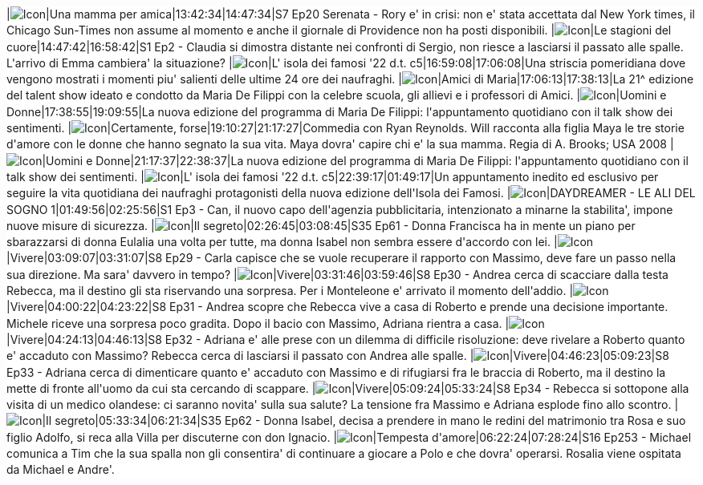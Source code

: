 |![Icon](https://guidatv.sky.it/uuid/33040676-609c-4812-8e47-598ee4cf41b3/cover?md5ChecksumParam=95b0005a53d0258dede03fad5f1dab70)|Una mamma per amica|13:42:34|14:47:34|S7 Ep20 Serenata - Rory e&#039; in crisi: non e&#039; stata accettata dal New York times, il Chicago Sun-Times non assume al momento e anche il giornale di Providence non ha posti disponibili.
|![Icon](https://guidatv.sky.it/uuid/be78c830-7d07-49e9-98cb-6ad80d71e14f/cover?md5ChecksumParam=de341e408f3c02f055ae51eebdb95cac)|Le stagioni del cuore|14:47:42|16:58:42|S1 Ep2 - Claudia si dimostra distante nei confronti di Sergio, non riesce a lasciarsi il passato alle spalle. L&#039;arrivo di Emma cambiera&#039; la situazione?
|![Icon](https://guidatv.sky.it/uuid/234dfeb6-aab4-4177-9e9d-91ea829ac519/cover?md5ChecksumParam=23885f197706d80b05ce36993f82b4a6)|L&#039; isola dei famosi &#039;22 d.t. c5|16:59:08|17:06:08|Una striscia pomeridiana dove vengono mostrati i momenti piu&#039; salienti delle ultime 24 ore dei naufraghi.
|![Icon](https://guidatv.sky.it/uuid/dbb29768-17ce-40d5-b615-5153fed711c9/cover?md5ChecksumParam=697fb21f4f60351ee23c2098e83e3286)|Amici di Maria|17:06:13|17:38:13|La 21^ edizione del talent show ideato e condotto da Maria De Filippi con la celebre scuola, gli allievi e i professori di Amici.
|![Icon](https://guidatv.sky.it/uuid/1f2425a7-d27c-42d2-8d2a-891b758ae72e/cover?md5ChecksumParam=57e6835b11d3e9929c10e0551f7b6634)|Uomini e Donne|17:38:55|19:09:55|La nuova edizione del programma di Maria De Filippi: l&#039;appuntamento quotidiano con il talk show dei sentimenti.
|![Icon](https://guidatv.sky.it/uuid/73278b2e-b4ed-44fc-8cd6-a15b8a08756c/cover?md5ChecksumParam=f01a38c7573037108d2fffdb6760b182)|Certamente, forse|19:10:27|21:17:27|Commedia con Ryan Reynolds. Will racconta alla figlia Maya le tre storie d&#039;amore con le donne che hanno segnato la sua vita. Maya dovra&#039; capire chi e&#039; la sua mamma. Regia di A. Brooks; USA 2008
|![Icon](https://guidatv.sky.it/uuid/1f2425a7-d27c-42d2-8d2a-891b758ae72e/cover?md5ChecksumParam=57e6835b11d3e9929c10e0551f7b6634)|Uomini e Donne|21:17:37|22:38:37|La nuova edizione del programma di Maria De Filippi: l&#039;appuntamento quotidiano con il talk show dei sentimenti.
|![Icon](https://guidatv.sky.it/uuid/7a2c3ff6-704b-487c-9843-fc9d5c0bd774/cover?md5ChecksumParam=280b62c0c3dca090fb492fc99cdde04a)|L&#039; isola dei famosi &#039;22 d.t. c5|22:39:17|01:49:17|Un appuntamento inedito ed esclusivo per seguire la vita quotidiana dei naufraghi protagonisti della nuova edizione dell&#039;Isola dei Famosi.
|![Icon](https://guidatv.sky.it/uuid/fac9df28-5739-49e5-8ce1-7395dc202be8/cover?md5ChecksumParam=4837b5225f9d875527e337b68506b130)|DAYDREAMER - LE ALI DEL SOGNO 1|01:49:56|02:25:56|S1 Ep3 - Can, il nuovo capo dell&#039;agenzia pubblicitaria, intenzionato a minarne la stabilita&#039;, impone nuove misure di sicurezza.
|![Icon](https://guidatv.sky.it/uuid/f3efa54f-4323-4606-a647-3966dc93a07b/cover?md5ChecksumParam=6a758e7889469b131f6312a0c52a9314)|Il segreto|02:26:45|03:08:45|S35 Ep61 - Donna Francisca ha in mente un piano per sbarazzarsi di donna Eulalia una volta per tutte, ma donna Isabel non sembra essere d&#039;accordo con lei.
|![Icon](https://guidatv.sky.it/uuid/6e4d0654-7ad0-4c9b-95a9-65769dab9006/cover?md5ChecksumParam=934d127f7707d11f02953be8053f43b3)|Vivere|03:09:07|03:31:07|S8 Ep29 - Carla capisce che se vuole recuperare il rapporto con Massimo, deve fare un passo nella sua direzione. Ma sara&#039; davvero in tempo?
|![Icon](https://guidatv.sky.it/uuid/ffa0096f-0ed3-443f-831d-90c0f7722c80/cover?md5ChecksumParam=934d127f7707d11f02953be8053f43b3)|Vivere|03:31:46|03:59:46|S8 Ep30 - Andrea cerca di scacciare dalla testa Rebecca, ma il destino gli sta riservando una sorpresa. Per i Monteleone e&#039; arrivato il momento dell&#039;addio.
|![Icon](https://guidatv.sky.it/uuid/28576ba6-3fc5-417f-b747-8e732fc773c0/cover?md5ChecksumParam=934d127f7707d11f02953be8053f43b3)|Vivere|04:00:22|04:23:22|S8 Ep31 - Andrea scopre che Rebecca vive a casa di Roberto e prende una decisione importante. Michele riceve una sorpresa poco gradita. Dopo il bacio con Massimo, Adriana rientra a casa.
|![Icon](https://guidatv.sky.it/uuid/d9ef83b4-81ef-46b1-a0f7-10bf2177bb66/cover?md5ChecksumParam=934d127f7707d11f02953be8053f43b3)|Vivere|04:24:13|04:46:13|S8 Ep32 - Adriana e&#039; alle prese con un dilemma di difficile risoluzione: deve rivelare a Roberto quanto e&#039; accaduto con Massimo? Rebecca cerca di lasciarsi il passato con Andrea alle spalle.
|![Icon](https://guidatv.sky.it/uuid/f6a13eac-4c76-4d0c-825e-e21f13588e73/cover?md5ChecksumParam=934d127f7707d11f02953be8053f43b3)|Vivere|04:46:23|05:09:23|S8 Ep33 - Adriana cerca di dimenticare quanto e&#039; accaduto con Massimo e di rifugiarsi fra le braccia di Roberto, ma il destino la mette di fronte all&#039;uomo da cui sta cercando di scappare.
|![Icon](https://guidatv.sky.it/uuid/1c539116-eb07-4525-b3ca-41d98c630b59/cover?md5ChecksumParam=934d127f7707d11f02953be8053f43b3)|Vivere|05:09:24|05:33:24|S8 Ep34 - Rebecca si sottopone alla visita di un medico olandese: ci saranno novita&#039; sulla sua salute? La tensione fra Massimo e Adriana esplode fino allo scontro.
|![Icon](https://guidatv.sky.it/uuid/9eeaafbf-0502-4d3f-bfe0-190c9a0558d2/cover?md5ChecksumParam=6a758e7889469b131f6312a0c52a9314)|Il segreto|05:33:34|06:21:34|S35 Ep62 - Donna Isabel, decisa a prendere in mano le redini del matrimonio tra Rosa e suo figlio Adolfo, si reca alla Villa per discuterne con don Ignacio.
|![Icon](https://guidatv.sky.it/uuid/844c73dd-6446-4ba1-88ec-8dbb621a7316/cover?md5ChecksumParam=b6a5bc312d5aa8ca9902b755b7c53716)|Tempesta d&#039;amore|06:22:24|07:28:24|S16 Ep253 - Michael comunica a Tim che la sua spalla non gli consentira&#039; di continuare a giocare a Polo e che dovra&#039; operarsi. Rosalia viene ospitata da Michael e Andre&#039;.